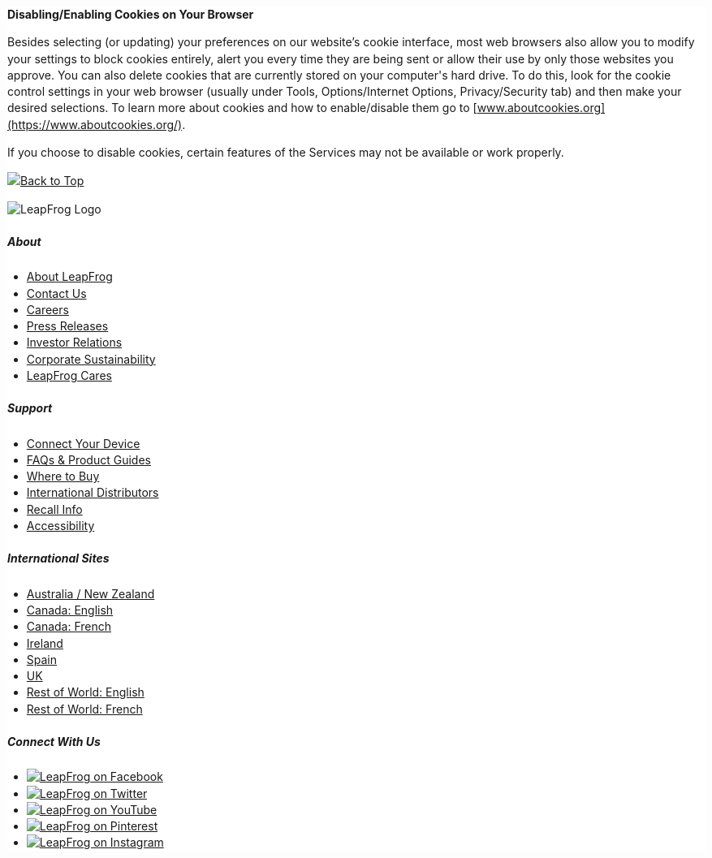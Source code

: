 **Disabling/Enabling Cookies on Your Browser**

Besides selecting (or updating) your preferences on our website’s cookie interface, most web browsers also allow you to modify your settings to block cookies entirely, alert you every time they are being sent or allow their use by only those websites you approve. You can also delete cookies that are currently stored on your computer's hard drive. To do this, look for the cookie control settings in your web browser (usually under Tools, Options/Internet Options, Privacy/Security tab) and then make your desired selections. To learn more about cookies and how to enable/disable them go to [www.aboutcookies.org](https://www.aboutcookies.org/).

If you choose to disable cookies, certain features of the Services may not be available or work properly.  
  

[![](https://t7.leapfrog.com/images/cq-png-alpha-no-resize/back-to-top-arrow.png)Back to Top](#pageTop)

![LeapFrog Logo](https://t7.leapfrog.com/images/cq-png-alpha-no-resize/footer-logo-lf-plf.png "LeapFrog Logo")

##### About

* [About LeapFrog](https://www.leapfrog.com/en-us/about-us/index "About LeapFrog")
* [Contact Us](https://www.leapfrog.com/en-us/about-us/contact-us "Contact Us")
* [Careers](https://www.leapfrog.com/en-us/careers/index "Careers")
* [Press Releases](https://www.leapfrog.com/en-us/press-room/press-releases "Press Releases")
* [Investor Relations](https://www.vtech.com/en/investors/ "Investor Relations")
* [Corporate Sustainability](https://www.leapfrog.com/en-us/legal/corporate-sustainability "Corporate Sustainability")
* [LeapFrog Cares](https://www.leapfrog.com/en-us/cares "LeapFrog Cares")

##### Support

* [Connect Your Device](https://www.leapfrog.com/en-us/support/connect "Connect Your Device")
* [FAQs & Product Guides](https://www.leapfrog.com/en-us/support "FAQs & Product Guides")
* [Where to Buy](https://www.leapfrog.com/en-us/where-to-buy "Where to Buy")
* [International Distributors](https://www.leapfrog.com/en-us/international-distributors "International Distributors")
* [Recall Info](https://www.leapfrog.com/en-us/support/recall "Recall Info")
* [Accessibility](https://www.leapfrog.com/en-us/support/accessibility "Accessibility")

##### International Sites

* [Australia / New Zealand](https://www.leapfrog.com/en-au/home "Australia / New Zealand")
* [Canada: English](https://www.leapfrog.com/en-ca/home "Canada: English")
* [Canada: French](https://www.leapfrog.com/fr-ca/home "Canada: French")
* [Ireland](https://www.leapfrog.com/en-ie/home "Ireland")
* [Spain](https://www.leapfrog.com/es-es "Spain")
* [UK](https://www.leapfrog.com/en-gb/home "UK")
* [Rest of World: English](https://www.leapfrog.com/en-oe/home "Rest of World: English")
* [Rest of World: French](https://store.leapfrog.com/fr-of/app-center/c "Rest of World: French")

##### Connect With Us

* [![LeapFrog on Facebook](//t7.leapfrog.com/images/cq-png-alpha-no-resize/social_fb.png)](https://www.facebook.com/LeapFrog "Facebook")
* [![LeapFrog on Twitter](//t7.leapfrog.com/images/cq-png-alpha-no-resize/social_twitter.png)](https://www.twitter.com/LeapFrog "Twitter")
* [![LeapFrog on YouTube](//t7.leapfrog.com/images/cq-png-alpha-no-resize/social_youtube.png)](https://www.youtube.com/LeapFrogOfficialSite "YouTube")
* [![LeapFrog on Pinterest](//t7.leapfrog.com/images/cq-png-alpha-no-resize/social_pinterest.png)](https://www.pinterest.com/leapfroginc "Pinterest")
* [![LeapFrog on Instagram](//t7.leapfrog.com/images/cq-png-alpha-no-resize/social_instagram.png)](https://www.instagram.com/leapfrogofficial/ "Instagram")
